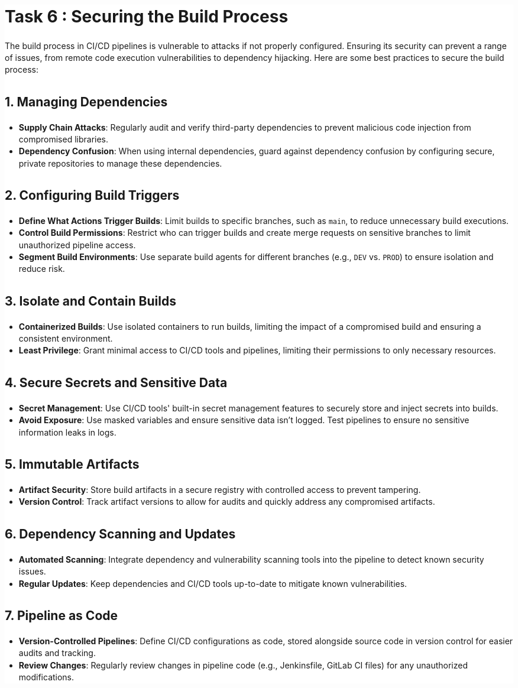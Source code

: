 
# Task 6 : Securing the Build Process

The build process in CI/CD pipelines is vulnerable to attacks if not properly configured. Ensuring its security can prevent a range of issues, from remote code execution vulnerabilities to dependency hijacking. Here are some best practices to secure the build process:

## 1. **Managing Dependencies**
   - **Supply Chain Attacks**: Regularly audit and verify third-party dependencies to prevent malicious code injection from compromised libraries.
   - **Dependency Confusion**: When using internal dependencies, guard against dependency confusion by configuring secure, private repositories to manage these dependencies.

## 2. **Configuring Build Triggers**
   - **Define What Actions Trigger Builds**: Limit builds to specific branches, such as `main`, to reduce unnecessary build executions.
   - **Control Build Permissions**: Restrict who can trigger builds and create merge requests on sensitive branches to limit unauthorized pipeline access.
   - **Segment Build Environments**: Use separate build agents for different branches (e.g., `DEV` vs. `PROD`) to ensure isolation and reduce risk.

## 3. **Isolate and Contain Builds**
   - **Containerized Builds**: Use isolated containers to run builds, limiting the impact of a compromised build and ensuring a consistent environment.
   - **Least Privilege**: Grant minimal access to CI/CD tools and pipelines, limiting their permissions to only necessary resources.

## 4. **Secure Secrets and Sensitive Data**
   - **Secret Management**: Use CI/CD tools' built-in secret management features to securely store and inject secrets into builds.
   - **Avoid Exposure**: Use masked variables and ensure sensitive data isn’t logged. Test pipelines to ensure no sensitive information leaks in logs.

## 5. **Immutable Artifacts**
   - **Artifact Security**: Store build artifacts in a secure registry with controlled access to prevent tampering.
   - **Version Control**: Track artifact versions to allow for audits and quickly address any compromised artifacts.

## 6. **Dependency Scanning and Updates**
   - **Automated Scanning**: Integrate dependency and vulnerability scanning tools into the pipeline to detect known security issues.
   - **Regular Updates**: Keep dependencies and CI/CD tools up-to-date to mitigate known vulnerabilities.

## 7. **Pipeline as Code**
   - **Version-Controlled Pipelines**: Define CI/CD configurations as code, stored alongside source code in version control for easier audits and tracking.
   - **Review Changes**: Regularly review changes in pipeline code (e.g., Jenkinsfile, GitLab CI files) for any unauthorized modifications.
